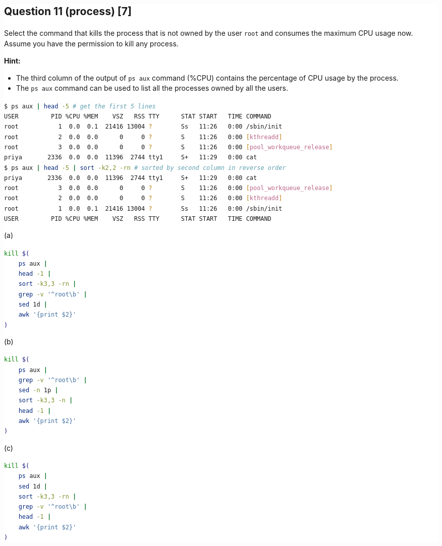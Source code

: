 
## Question 11 (process) [7]

Select the command that kills the process that is not owned by the user `root` and consumes the maximum CPU usage now. Assume you have the permission to kill any process.

**Hint:**

- The third column of the output of `ps aux` command (%CPU) contains the percentage of CPU usage by the process.
- The `ps aux` command can be used to list all the processes owned by all the users.

```bash
$ ps aux | head -5 # get the first 5 lines
USER         PID %CPU %MEM    VSZ   RSS TTY      STAT START   TIME COMMAND
root           1  0.0  0.1  21416 13004 ?        Ss   11:26   0:00 /sbin/init
root           2  0.0  0.0      0     0 ?        S    11:26   0:00 [kthreadd]
root           3  0.0  0.0      0     0 ?        S    11:26   0:00 [pool_workqueue_release]
priya       2336  0.0  0.0  11396  2744 tty1     S+   11:29   0:00 cat
$ ps aux | head -5 | sort -k2,2 -rn # sorted by second column in reverse order
priya       2336  0.0  0.0  11396  2744 tty1     S+   11:29   0:00 cat
root           3  0.0  0.0      0     0 ?        S    11:26   0:00 [pool_workqueue_release]
root           2  0.0  0.0      0     0 ?        S    11:26   0:00 [kthreadd]
root           1  0.0  0.1  21416 13004 ?        Ss   11:26   0:00 /sbin/init
USER         PID %CPU %MEM    VSZ   RSS TTY      STAT START   TIME COMMAND
```

(a)

```bash
kill $(
    ps aux |
    head -1 |
    sort -k3,3 -rn |
    grep -v '^root\b' |
    sed 1d |
    awk '{print $2}'
)
```

(b)

```bash
kill $(
    ps aux |
    grep -v '^root\b' |
    sed -n 1p |
    sort -k3,3 -n |
    head -1 |
    awk '{print $2}'
)
```

(c)

```bash
kill $(
    ps aux |
    sed 1d |
    sort -k3,3 -rn |
    grep -v '^root\b' |
    head -1 |
    awk '{print $2}'
)
```
